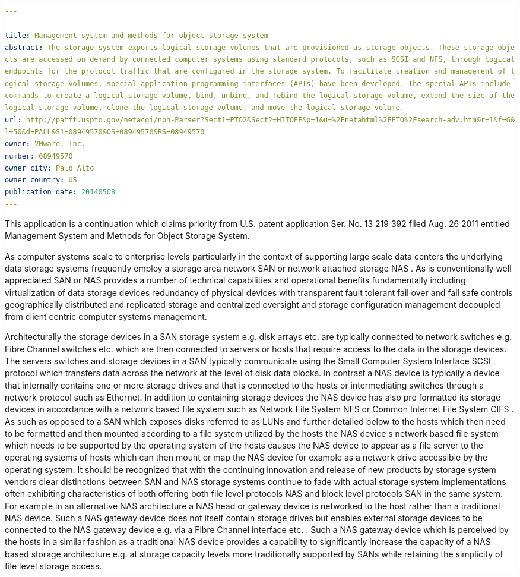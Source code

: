 ```yaml
---

title: Management system and methods for object storage system
abstract: The storage system exports logical storage volumes that are provisioned as storage objects. These storage objects are accessed on demand by connected computer systems using standard protocols, such as SCSI and NFS, through logical endpoints for the protocol traffic that are configured in the storage system. To facilitate creation and management of logical storage volumes, special application programming interfaces (APIs) have been developed. The special APIs include commands to create a logical storage volume, bind, unbind, and rebind the logical storage volume, extend the size of the logical storage volume, clone the logical storage volume, and move the logical storage volume.
url: http://patft.uspto.gov/netacgi/nph-Parser?Sect1=PTO2&Sect2=HITOFF&p=1&u=%2Fnetahtml%2FPTO%2Fsearch-adv.htm&r=1&f=G&l=50&d=PALL&S1=08949570&OS=08949570&RS=08949570
owner: VMware, Inc.
number: 08949570
owner_city: Palo Alto
owner_country: US
publication_date: 20140508
---
```

This application is a continuation which claims priority from U.S. patent application Ser. No. 13 219 392 filed Aug. 26 2011 entitled Management System and Methods for Object Storage System. 

As computer systems scale to enterprise levels particularly in the context of supporting large scale data centers the underlying data storage systems frequently employ a storage area network SAN or network attached storage NAS . As is conventionally well appreciated SAN or NAS provides a number of technical capabilities and operational benefits fundamentally including virtualization of data storage devices redundancy of physical devices with transparent fault tolerant fail over and fail safe controls geographically distributed and replicated storage and centralized oversight and storage configuration management decoupled from client centric computer systems management.

Architecturally the storage devices in a SAN storage system e.g. disk arrays etc. are typically connected to network switches e.g. Fibre Channel switches etc. which are then connected to servers or hosts that require access to the data in the storage devices. The servers switches and storage devices in a SAN typically communicate using the Small Computer System Interface SCSI protocol which transfers data across the network at the level of disk data blocks. In contrast a NAS device is typically a device that internally contains one or more storage drives and that is connected to the hosts or intermediating switches through a network protocol such as Ethernet. In addition to containing storage devices the NAS device has also pre formatted its storage devices in accordance with a network based file system such as Network File System NFS or Common Internet File System CIFS . As such as opposed to a SAN which exposes disks referred to as LUNs and further detailed below to the hosts which then need to be formatted and then mounted according to a file system utilized by the hosts the NAS device s network based file system which needs to be supported by the operating system of the hosts causes the NAS device to appear as a file server to the operating systems of hosts which can then mount or map the NAS device for example as a network drive accessible by the operating system. It should be recognized that with the continuing innovation and release of new products by storage system vendors clear distinctions between SAN and NAS storage systems continue to fade with actual storage system implementations often exhibiting characteristics of both offering both file level protocols NAS and block level protocols SAN in the same system. For example in an alternative NAS architecture a NAS head or gateway device is networked to the host rather than a traditional NAS device. Such a NAS gateway device does not itself contain storage drives but enables external storage devices to be connected to the NAS gateway device e.g. via a Fibre Channel interface etc. . Such a NAS gateway device which is perceived by the hosts in a similar fashion as a traditional NAS device provides a capability to significantly increase the capacity of a NAS based storage architecture e.g. at storage capacity levels more traditionally supported by SANs while retaining the simplicity of file level storage access.
